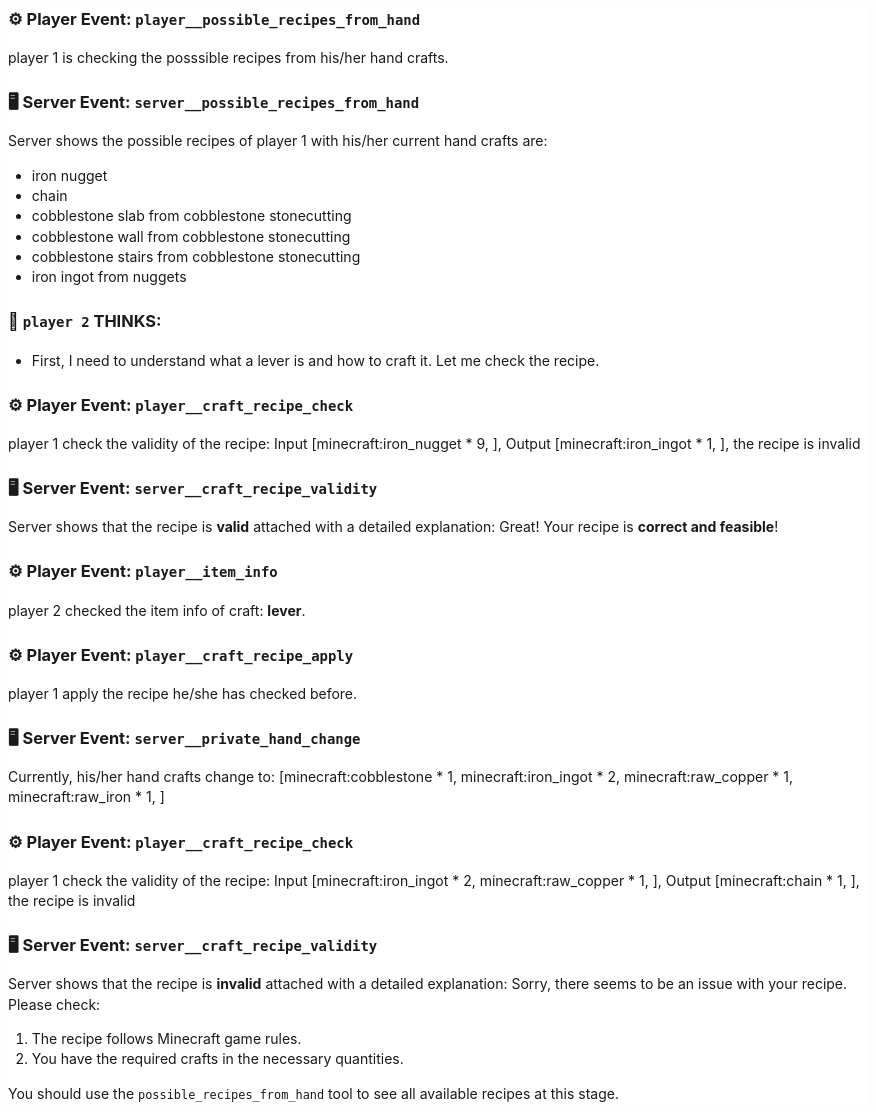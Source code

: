 
### ⚙️ Player Event: `player__possible_recipes_from_hand`
player 1 is checking the posssible recipes from his/her hand crafts.


### 🖥 Server Event: `server__possible_recipes_from_hand`
Server shows the possible recipes of player 1 with his/her current hand crafts are: 
   - iron nugget
   - chain
   - cobblestone slab from cobblestone stonecutting
   - cobblestone wall from cobblestone stonecutting
   - cobblestone stairs from cobblestone stonecutting
   - iron ingot from nuggets


### 🧠 `player 2` THINKS:
- First, I need to understand what a lever is and how to craft it. Let me check the recipe.

### ⚙️ Player Event: `player__craft_recipe_check`
player 1 check the validity of the recipe: Input [minecraft:iron_nugget * 9, ], Output [minecraft:iron_ingot * 1, ], the recipe is invalid


### 🖥 Server Event: `server__craft_recipe_validity`
Server shows that the recipe is **valid** attached with a detailed explanation:
Great! Your recipe is **correct and feasible**!


### ⚙️ Player Event: `player__item_info`
player 2 checked the item info of craft: **lever**.


### ⚙️ Player Event: `player__craft_recipe_apply`
player 1 apply the recipe he/she has checked before.


### 🖥 Server Event: `server__private_hand_change`
Currently, his/her hand crafts change to: [minecraft:cobblestone * 1, minecraft:iron_ingot * 2, minecraft:raw_copper * 1, minecraft:raw_iron * 1, ]


### ⚙️ Player Event: `player__craft_recipe_check`
player 1 check the validity of the recipe: Input [minecraft:iron_ingot * 2, minecraft:raw_copper * 1, ], Output [minecraft:chain * 1, ], the recipe is invalid


### 🖥 Server Event: `server__craft_recipe_validity`
Server shows that the recipe is **invalid** attached with a detailed explanation:
Sorry, there seems to be an issue with your recipe. Please check:
1. The recipe follows Minecraft game rules.
2. You have the required crafts in the necessary quantities.

You should use the `possible_recipes_from_hand` tool to see all available recipes at this stage.
